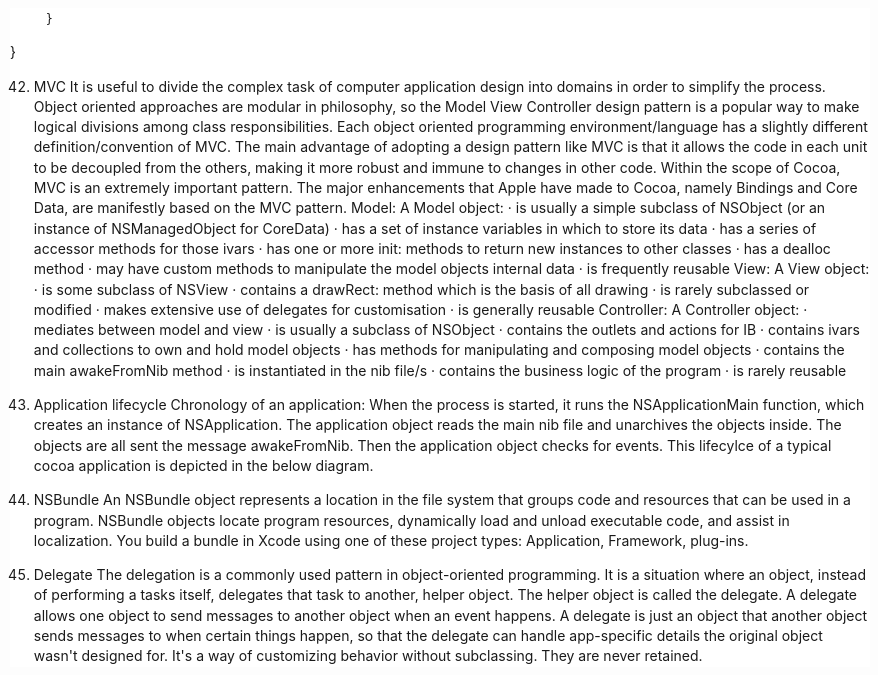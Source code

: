          }
}

42. MVC
It is useful to divide the complex task of computer application design into domains in order to simplify the process. Object oriented approaches are modular in philosophy, so the Model View Controller design pattern is a popular way to make logical divisions among class responsibilities.
Each object oriented programming environment/language has a slightly different definition/convention of MVC.
The main advantage of adopting a design pattern like MVC is that it allows the code in each unit to be decoupled from the others, making it more robust and immune to changes in other code.
Within the scope of Cocoa, MVC is an extremely important pattern. The major enhancements that Apple have made to Cocoa, namely Bindings and Core Data, are manifestly based on the MVC pattern.
Model: A Model object:
·         is usually a simple subclass of NSObject (or an instance of NSManagedObject for CoreData)
·         has a set of instance variables in which to store its data
·         has a series of accessor methods for those ivars
·         has one or more init: methods to return new instances to other classes
·         has a dealloc method
·         may have custom methods to manipulate the model objects internal data
·         is frequently reusable
View: A View object:
·         is some subclass of NSView
·         contains a drawRect: method which is the basis of all drawing
·         is rarely subclassed or modified
·         makes extensive use of delegates for customisation
·         is generally reusable
Controller: A Controller object:
·         mediates between model and view
·         is usually a subclass of NSObject
·         contains the outlets and actions for IB
·         contains ivars and collections to own and hold model objects
·         has methods for manipulating and composing model objects
·         contains the main awakeFromNib method
·         is instantiated in the nib file/s
·         contains the business logic of the program
·         is rarely reusable

43. Application lifecycle
Chronology of an application: When the process is started, it runs the NSApplicationMain function, which creates an instance of NSApplication. The application object reads the main nib file and unarchives the objects inside. The objects are all sent the message awakeFromNib. Then the application object checks for events.
This lifecylce of a typical cocoa application is depicted in the below diagram.

44. NSBundle
An NSBundle object represents a location in the file system that groups code and resources that can be used in a program. NSBundle objects locate program resources, dynamically load and unload executable code, and assist in localization. You build a bundle in Xcode using one of these project types: Application, Framework, plug-ins.

45. Delegate
The delegation is a commonly used pattern in object-oriented programming. It is a situation where an object, instead of performing a tasks itself, delegates that task to another, helper object. The helper object is called the delegate.
A delegate allows one object to send messages to another object when an event happens.
A delegate is just an object that another object sends messages to when certain things happen, so that the delegate can handle app-specific details the original object wasn't designed for. It's a way of customizing behavior without subclassing.
They are never retained.

